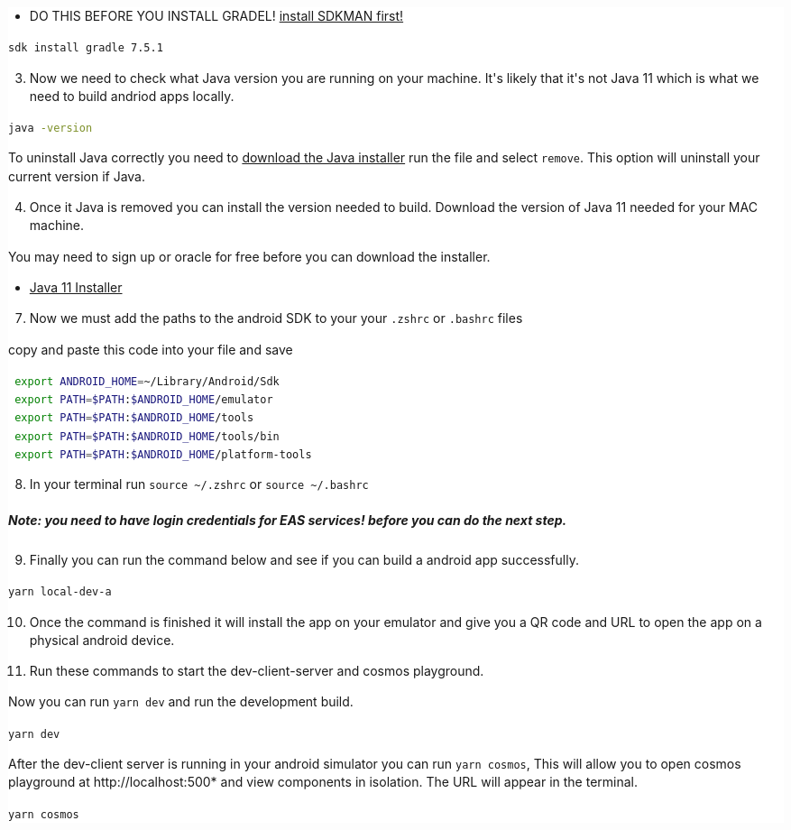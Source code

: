 - DO THIS BEFORE YOU INSTALL GRADEL! [install SDKMAN first!](https://sdkman.io/install)

```bash
sdk install gradle 7.5.1
```

3. Now we need to check what Java version you are running on your machine. It's likely that it's not Java 11 which is what we need to build andriod apps locally.

```bash
java -version
```

To uninstall Java correctly you need to [download the Java installer](https://www.java.com/en/download/) run the file and select `remove`. This option will uninstall your current version if Java.

4. Once it Java is removed you can install the version needed to build. Download the version of Java 11 needed for your MAC machine.

You may need to sign up or oracle for free before you can download the installer.

- [Java 11 Installer](https://www.oracle.com/java/technologies/javase/jdk11-archive-downloads.html)

7. Now we must add the paths to the android SDK to your your `.zshrc` or `.bashrc` files

copy and paste this code into your file and save

```bash
 export ANDROID_HOME=~/Library/Android/Sdk
 export PATH=$PATH:$ANDROID_HOME/emulator
 export PATH=$PATH:$ANDROID_HOME/tools
 export PATH=$PATH:$ANDROID_HOME/tools/bin
 export PATH=$PATH:$ANDROID_HOME/platform-tools
```

8. In your terminal run `source ~/.zshrc` or `source ~/.bashrc`

##### Note: you need to have login credentials for EAS services! before you can do the next step.

9. Finally you can run the command below and see if you can build a android app successfully.

```bash
yarn local-dev-a
```

10. Once the command is finished it will install the app on your emulator and give you a QR code and URL to open the app on a physical android device.

11. Run these commands to start the dev-client-server and cosmos playground.

Now you can run `yarn dev` and run the development build.

```bash
yarn dev
```

After the dev-client server is running in your android simulator you can run `yarn cosmos`, This will allow you to open cosmos playground at http://localhost:500\* and view components in isolation. The URL will appear in the terminal.

```bash
yarn cosmos
```
